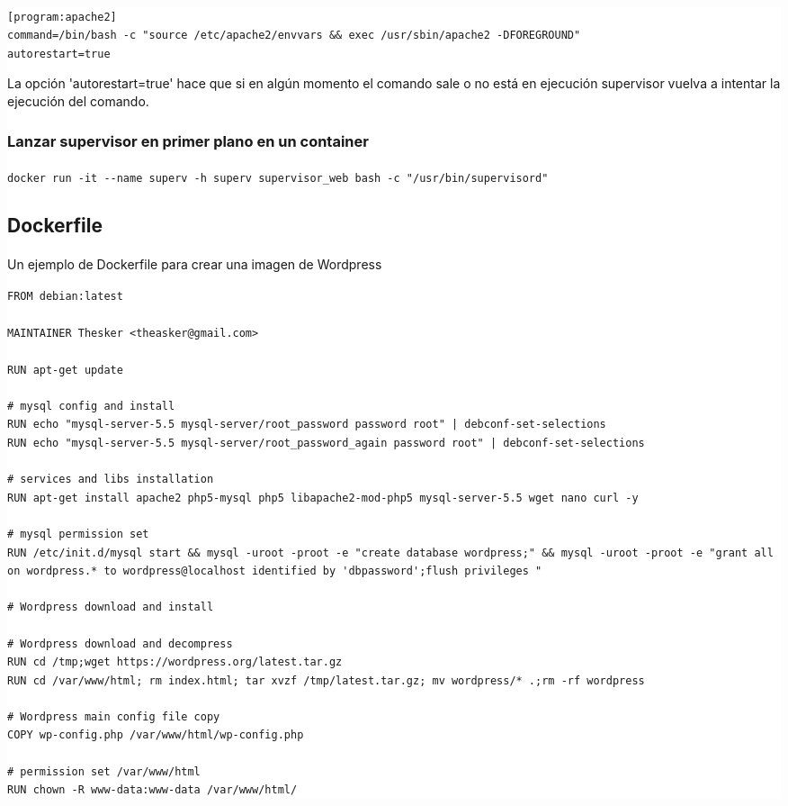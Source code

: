 	[program:apache2]
	command=/bin/bash -c "source /etc/apache2/envvars && exec /usr/sbin/apache2 -DFOREGROUND"
	autorestart=true

La opción 'autorestart=true' hace que si en algún momento el comando sale o no está en ejecución supervisor vuelva a intentar la ejecución del comando.

### Lanzar supervisor en primer plano en un container

	docker run -it --name superv -h superv supervisor_web bash -c "/usr/bin/supervisord"

## Dockerfile

Un ejemplo de Dockerfile para crear una imagen de Wordpress

	FROM debian:latest
	
	MAINTAINER Thesker <theasker@gmail.com>
	
	RUN apt-get update
	
	# mysql config and install
	RUN echo "mysql-server-5.5 mysql-server/root_password password root" | debconf-set-selections
	RUN echo "mysql-server-5.5 mysql-server/root_password_again password root" | debconf-set-selections
	
	# services and libs installation
	RUN apt-get install apache2 php5-mysql php5 libapache2-mod-php5 mysql-server-5.5 wget nano curl -y
	
	# mysql permission set
	RUN /etc/init.d/mysql start && mysql -uroot -proot -e "create database wordpress;" && mysql -uroot -proot -e "grant all on wordpress.* to wordpress@localhost identified by 'dbpassword';flush privileges "
	
	# Wordpress download and install
	
	# Wordpress download and decompress
	RUN cd /tmp;wget https://wordpress.org/latest.tar.gz
	RUN cd /var/www/html; rm index.html; tar xvzf /tmp/latest.tar.gz; mv wordpress/* .;rm -rf wordpress
	
	# Wordpress main config file copy
	COPY wp-config.php /var/www/html/wp-config.php
	
	# permission set /var/www/html
	RUN chown -R www-data:www-data /var/www/html/
	